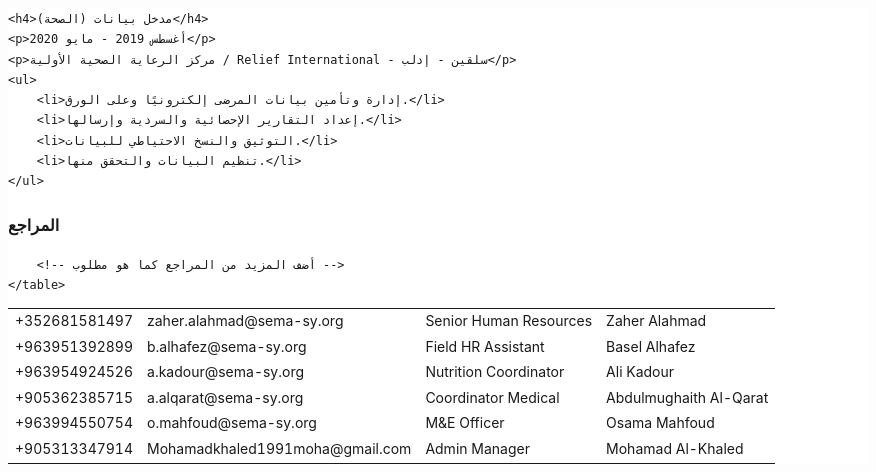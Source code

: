    <h4>مدخل بيانات (الصحة)</h4>
    <p>أغسطس 2019 - مايو 2020</p>
    <p>مركز الرعاية الصحية الأولية / Relief International - سلقين - إدلب</p>
    <ul>
        <li>إدارة وتأمين بيانات المرضى إلكترونيًا وعلى الورق.</li>
        <li>إعداد التقارير الإحصائية والسردية وإرسالها.</li>
        <li>التوثيق والنسخ الاحتياطي للبيانات.</li>
        <li>تنظيم البيانات والتحقق منها.</li>
    </ul>
</div>

<div id="references" class="content">
    <h3>المراجع</h3>
    <table class="references-table">
        <tr>
    <td>+352681581497</td>
    <td>zaher.alahmad@sema-sy.org</td>
    <td>Senior Human Resources</td>
    <td>Zaher Alahmad</td>
</tr>
<tr>
    <td>+963951392899</td>
    <td>b.alhafez@sema-sy.org</td>
    <td>Field HR Assistant</td>
    <td>Basel Alhafez</td>
</tr>
<tr>
    <td>+963954924526</td>
    <td>a.kadour@sema-sy.org</td>
    <td>Nutrition Coordinator</td>
    <td>Ali Kadour</td>
</tr>
<tr>
    <td>+905362385715</td>
    <td>a.alqarat@sema-sy.org</td>
    <td>Coordinator Medical</td>
    <td>Abdulmughaith Al-Qarat</td>
</tr>
<tr>
    <td>+963994550754</td>
    <td>o.mahfoud@sema-sy.org</td>
    <td>M&E Officer</td>
    <td>Osama Mahfoud</td>
</tr>
<tr>
    <td>+905313347914</td>
    <td>Mohamadkhaled1991moha@gmail.com</td>
    <td>Admin Manager</td>
    <td>Mohamad Al-Khaled</td>
</tr>

        <!-- أضف المزيد من المراجع كما هو مطلوب -->
    </table>
</div>
